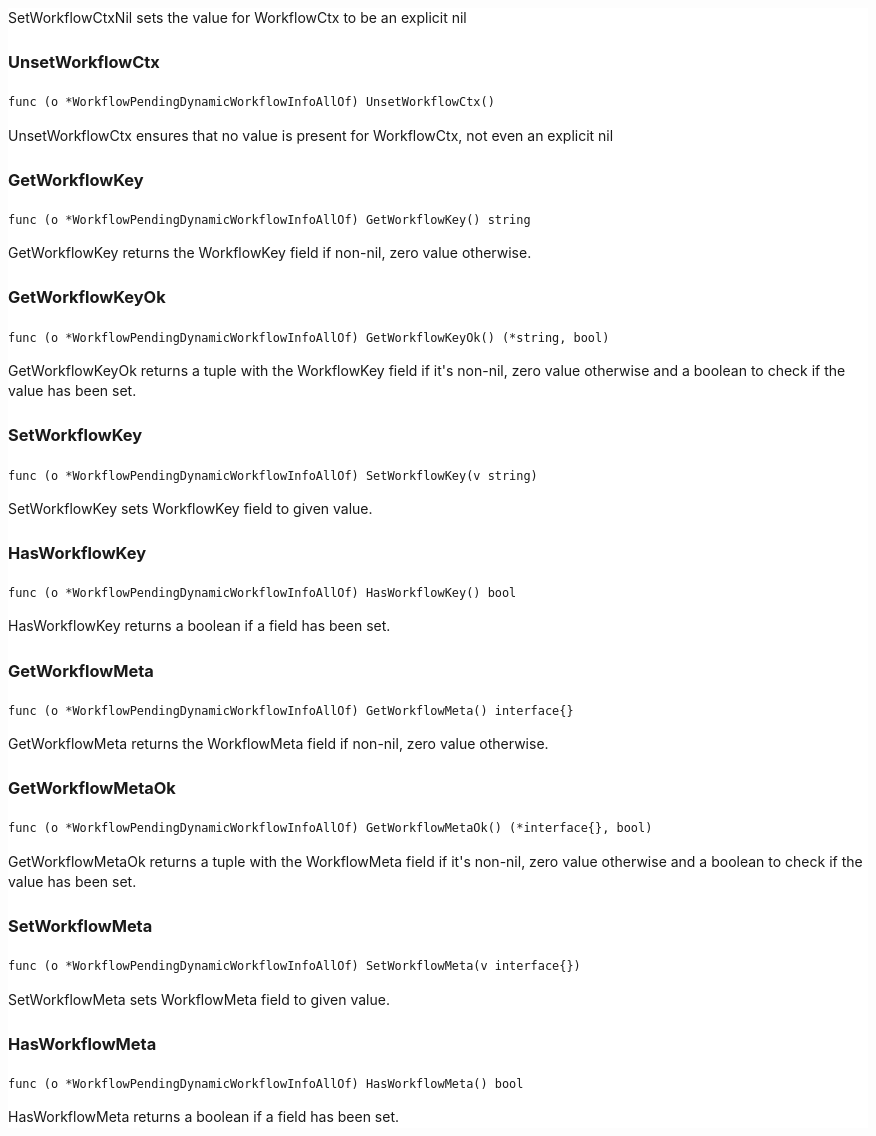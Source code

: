  SetWorkflowCtxNil sets the value for WorkflowCtx to be an explicit nil

### UnsetWorkflowCtx
`func (o *WorkflowPendingDynamicWorkflowInfoAllOf) UnsetWorkflowCtx()`

UnsetWorkflowCtx ensures that no value is present for WorkflowCtx, not even an explicit nil
### GetWorkflowKey

`func (o *WorkflowPendingDynamicWorkflowInfoAllOf) GetWorkflowKey() string`

GetWorkflowKey returns the WorkflowKey field if non-nil, zero value otherwise.

### GetWorkflowKeyOk

`func (o *WorkflowPendingDynamicWorkflowInfoAllOf) GetWorkflowKeyOk() (*string, bool)`

GetWorkflowKeyOk returns a tuple with the WorkflowKey field if it's non-nil, zero value otherwise
and a boolean to check if the value has been set.

### SetWorkflowKey

`func (o *WorkflowPendingDynamicWorkflowInfoAllOf) SetWorkflowKey(v string)`

SetWorkflowKey sets WorkflowKey field to given value.

### HasWorkflowKey

`func (o *WorkflowPendingDynamicWorkflowInfoAllOf) HasWorkflowKey() bool`

HasWorkflowKey returns a boolean if a field has been set.

### GetWorkflowMeta

`func (o *WorkflowPendingDynamicWorkflowInfoAllOf) GetWorkflowMeta() interface{}`

GetWorkflowMeta returns the WorkflowMeta field if non-nil, zero value otherwise.

### GetWorkflowMetaOk

`func (o *WorkflowPendingDynamicWorkflowInfoAllOf) GetWorkflowMetaOk() (*interface{}, bool)`

GetWorkflowMetaOk returns a tuple with the WorkflowMeta field if it's non-nil, zero value otherwise
and a boolean to check if the value has been set.

### SetWorkflowMeta

`func (o *WorkflowPendingDynamicWorkflowInfoAllOf) SetWorkflowMeta(v interface{})`

SetWorkflowMeta sets WorkflowMeta field to given value.

### HasWorkflowMeta

`func (o *WorkflowPendingDynamicWorkflowInfoAllOf) HasWorkflowMeta() bool`

HasWorkflowMeta returns a boolean if a field has been set.
